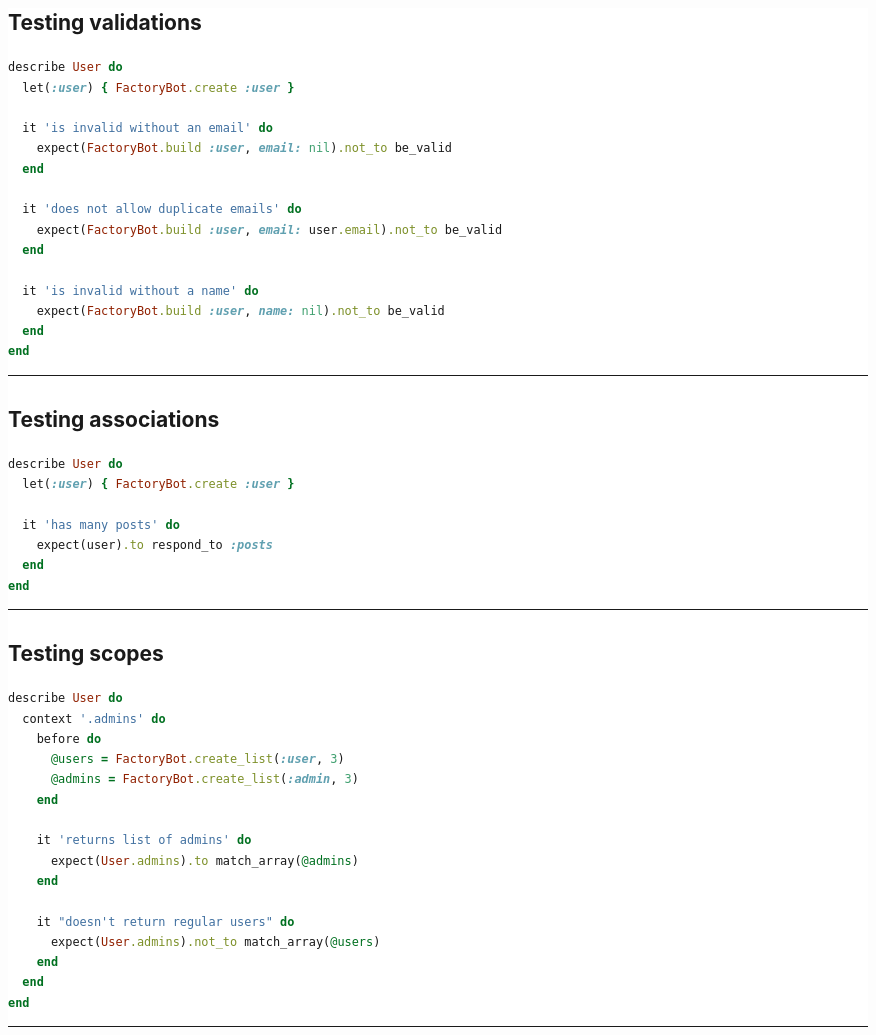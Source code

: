 
## Testing validations

```ruby
describe User do
  let(:user) { FactoryBot.create :user }

  it 'is invalid without an email' do
    expect(FactoryBot.build :user, email: nil).not_to be_valid
  end

  it 'does not allow duplicate emails' do
    expect(FactoryBot.build :user, email: user.email).not_to be_valid
  end

  it 'is invalid without a name' do
    expect(FactoryBot.build :user, name: nil).not_to be_valid
  end
end
```

---

## Testing associations

```ruby
describe User do
  let(:user) { FactoryBot.create :user }

  it 'has many posts' do
    expect(user).to respond_to :posts
  end
end
```

---

## Testing scopes

```ruby
describe User do
  context '.admins' do
    before do
      @users = FactoryBot.create_list(:user, 3)
      @admins = FactoryBot.create_list(:admin, 3)
    end

    it 'returns list of admins' do
      expect(User.admins).to match_array(@admins)
    end

    it "doesn't return regular users" do
      expect(User.admins).not_to match_array(@users)
    end
  end
end
```

---